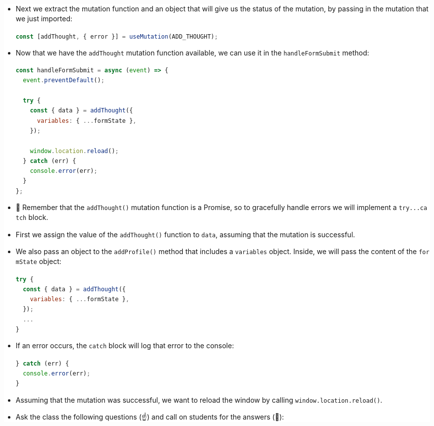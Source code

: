   * Next we extract the mutation function and an object that will give us the status of the mutation, by passing in the mutation that we just imported:

    ```js
    const [addThought, { error }] = useMutation(ADD_THOUGHT);
    ```

  * Now that we have the `addThought` mutation function available, we can use it in the `handleFormSubmit` method:

    ```js
    const handleFormSubmit = async (event) => {
      event.preventDefault();

      try {
        const { data } = addThought({
          variables: { ...formState },
        });

        window.location.reload();
      } catch (err) {
        console.error(err);
      }
    };
    ```

  * 🔑 Remember that the `addThought()` mutation function is a Promise, so to gracefully handle errors we will implement a `try...catch` block.

  * First we assign the value of the `addThought()` function to `data`, assuming that the mutation is successful.

  * We also pass an object to the `addProfile()` method that includes a `variables` object. Inside, we will pass the content of the `formState` object:

    ```js
    try {
      const { data } = addThought({
        variables: { ...formState },
      });
      ...
    }
    ```

  * If an error occurs, the `catch` block will log that error to the console:

    ```js
    } catch (err) {
      console.error(err);
    }
    ```

  * Assuming that the mutation was successful, we want to reload the window by calling `window.location.reload()`.

* Ask the class the following questions (☝️) and call on students for the answers (🙋):
